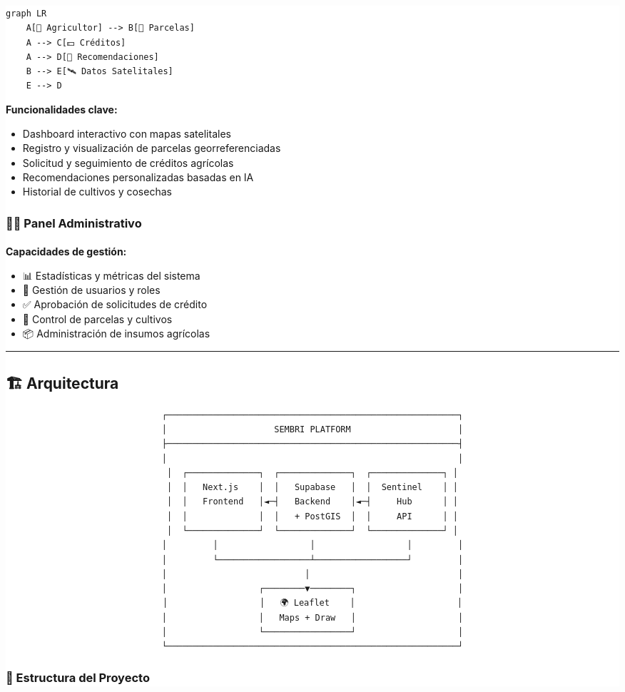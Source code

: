 ```mermaid
graph LR
    A[🌾 Agricultor] --> B[📍 Parcelas]
    A --> C[💵 Créditos]
    A --> D[🤖 Recomendaciones]
    B --> E[🛰️ Datos Satelitales]
    E --> D
```

**Funcionalidades clave:**
- Dashboard interactivo con mapas satelitales
- Registro y visualización de parcelas georreferenciadas
- Solicitud y seguimiento de créditos agrícolas
- Recomendaciones personalizadas basadas en IA
- Historial de cultivos y cosechas

### 🧑‍💼 Panel Administrativo

**Capacidades de gestión:**
- 📊 Estadísticas y métricas del sistema
- 👥 Gestión de usuarios y roles
- ✅ Aprobación de solicitudes de crédito
- 🌱 Control de parcelas y cultivos
- 📦 Administración de insumos agrícolas

---

## 🏗️ Arquitectura

<div align="center">

```
┌─────────────────────────────────────────────────────────┐
│                     SEMBRI PLATFORM                     │
├─────────────────────────────────────────────────────────┤
│                                                         │
│  ┌──────────────┐  ┌──────────────┐  ┌──────────────┐ │
│  │   Next.js    │  │   Supabase   │  │  Sentinel    │ │
│  │   Frontend   │◄─┤   Backend    │◄─┤     Hub      │ │
│  │              │  │   + PostGIS  │  │     API      │ │
│  └──────────────┘  └──────────────┘  └──────────────┘ │
│         │                  │                  │         │
│         └──────────────────┴──────────────────┘         │
│                           │                             │
│                  ┌────────▼────────┐                    │
│                  │   🌍 Leaflet    │                    │
│                  │   Maps + Draw   │                    │
│                  └─────────────────┘                    │
└─────────────────────────────────────────────────────────┘
```

</div>

### 📁 Estructura del Proyecto
